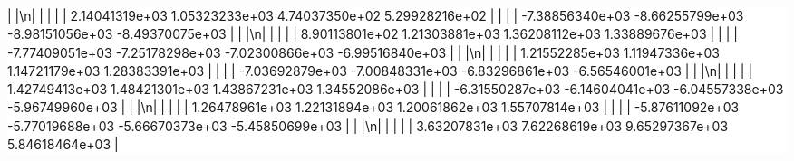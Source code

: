 |                        |\n|    |                          |             |           |   2.14041319e+03  1.05323233e+03  4.74037350e+02  5.29928216e+02  |                                                                                                                                                                                                                                                                                                                                                                                                                                                            |               |                      |  -7.38856340e+03 -8.66255799e+03 -8.98151056e+03 -8.49370075e+03  |                                                                                                                                                                                                                                                                                                                                                                                                                                                            |                        |\n|    |                          |             |           |   8.90113801e+02  1.21303881e+03  1.36208112e+03  1.33889676e+03  |                                                                                                                                                                                                                                                                                                                                                                                                                                                            |               |                      |  -7.77409051e+03 -7.25178298e+03 -7.02300866e+03 -6.99516840e+03  |                                                                                                                                                                                                                                                                                                                                                                                                                                                            |                        |\n|    |                          |             |           |   1.21552285e+03  1.11947336e+03  1.14721179e+03  1.28383391e+03  |                                                                                                                                                                                                                                                                                                                                                                                                                                                            |               |                      |  -7.03692879e+03 -7.00848331e+03 -6.83296861e+03 -6.56546001e+03  |                                                                                                                                                                                                                                                                                                                                                                                                                                                            |                        |\n|    |                          |             |           |   1.42749413e+03  1.48421301e+03  1.43867231e+03  1.34552086e+03  |                                                                                                                                                                                                                                                                                                                                                                                                                                                            |               |                      |  -6.31550287e+03 -6.14604041e+03 -6.04557338e+03 -5.96749960e+03  |                                                                                                                                                                                                                                                                                                                                                                                                                                                            |                        |\n|    |                          |             |           |   1.26478961e+03  1.22131894e+03  1.20061862e+03  1.55707814e+03  |                                                                                                                                                                                                                                                                                                                                                                                                                                                            |               |                      |  -5.87611092e+03 -5.77019688e+03 -5.66670373e+03 -5.45850699e+03  |                                                                                                                                                                                                                                                                                                                                                                                                                                                            |                        |\n|    |                          |             |           |   3.63207831e+03  7.62268619e+03  9.65297367e+03  5.84618464e+03  |